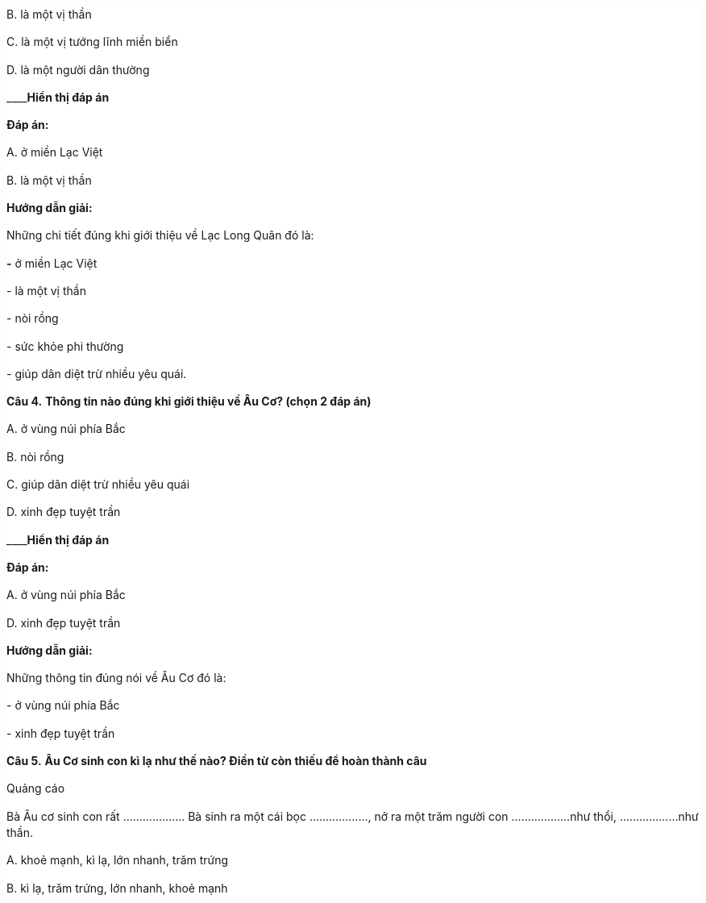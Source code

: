 B. là một vị thần

C. là một vị tướng lĩnh miền biển

D. là một người dân thường

____**Hiển thị đáp án**

**Đáp án:**

A. ở miền Lạc Việt

B. là một vị thần

**Hướng dẫn giải:**

Những chi tiết đúng khi giới thiệu về Lạc Long Quân đó là:

**-** ở miền Lạc Việt

\- là một vị thần

\- nòi rồng

\- sức khỏe phi thường

\- giúp dân diệt trừ nhiều yêu quái.

**Câu 4.** **Thông tin nào đúng khi giới thiệu về Âu Cơ? (chọn 2 đáp án)**

A. ở vùng núi phía Bắc

B. nòi rồng

C. giúp dân diệt trừ nhiều yêu quái

D. xinh đẹp tuyệt trần

____**Hiển thị đáp án**

**Đáp án:**

A. ở vùng núi phía Bắc

D. xinh đẹp tuyệt trần

**Hướng dẫn giải:**

Những thông tin đúng nói về Âu Cơ đó là:

\- ở vùng núi phía Bắc

\- xinh đẹp tuyệt trần

**Câu 5.** **Âu Cơ sinh con kì lạ như thế nào? Điền từ còn thiếu để hoàn thành câu**

Quảng cáo

Bà Âu cơ sinh con rất ………………. Bà sinh ra một cái bọc ………………, nở ra một trăm người con ………………như thổi, ………………như thần.

A. khoẻ mạnh, kì lạ, lớn nhanh, trăm trứng 

B. kì lạ, trăm trứng, lớn nhanh, khoẻ mạnh 
